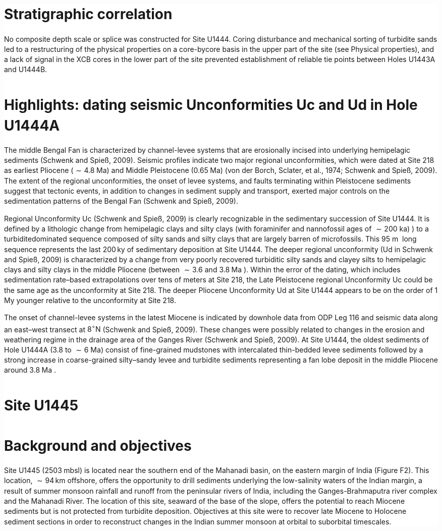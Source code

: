 # Stratigraphic correlation  

No composite depth scale or splice was constructed for Site U1444. Coring disturbance and mechanical sorting of turbidite sands led to a restructuring of the physical properties on a core-bycore basis in the upper part of the site (see Physical properties), and a lack of signal in the XCB cores in the lower part of the site prevented  establishment  of  reliable  tie  points  between  Holes U1443A and U1444B.  

# Highlights: dating seismic Unconformities Uc and Ud in Hole U1444A  

The middle Bengal Fan is characterized by channel-levee systems that are erosionally incised into underlying hemipelagic sediments (Schwenk and Spieß, 2009). Seismic profiles indicate two major regional unconformities, which were dated at Site 218 as earliest Pliocene $\left({\sim}4.8\;\mathrm{Ma}\right)$ and Middle Pleistocene $(0.65\;\mathrm{Ma})$ (von der Borch, Sclater, et al., 1974; Schwenk and Spieß, 2009). The extent of the regional unconformities, the onset of levee systems, and faults terminating within Pleistocene sediments suggest that tectonic events, in addition to changes in sediment supply and transport, exerted major controls on the sedimentation patterns of the Bengal Fan (Schwenk and Spieß, 2009).  

Regional Unconformity Uc (Schwenk and Spieß, 2009) is clearly recognizable in the sedimentary succession of Site U1444. It is defined by a lithologic change from hemipelagic clays and silty clays (with foraminifer and nannofossil ages of ${\sim}200\ \mathrm{ka})$ ) to a turbiditedominated sequence composed of silty sands and silty clays that are largely barren of microfossils. This $95\mathrm{~m~}$ long sequence represents the last $200\,\mathrm{ky}$ of sedimentary deposition at Site U1444. The deeper regional unconformity (Ud in Schwenk and Spieß, 2009) is characterized by a change from very poorly recovered turbiditic silty sands and clayey silts to hemipelagic clays and silty clays in the middle Pliocene (between ${\sim}3.6$ and $3.8\;\mathrm{Ma}$ ). Within the error of the dating, which includes sedimentation rate–based extrapolations over tens of meters at Site 218, the Late Pleistocene regional Unconformity Uc could be the same age as the unconformity at Site 218. The deeper Pliocene Unconformity Ud at Site U1444 appears to be on the order of 1 My younger relative to the unconformity at Site 218.  

The onset of channel-levee systems in the latest Miocene is indicated by downhole data from ODP Leg 116 and seismic data along an east–west transect at $8^{\circ}\mathrm{N}$ (Schwenk and Spieß, 2009). These changes were possibly related to changes in the erosion and weathering regime in the drainage area of the Ganges River (Schwenk and Spieß, 2009). At Site U1444, the oldest sediments of Hole U1444A (3.8 to ${\sim}6\ \mathrm{Ma})$ consist of fine-grained mudstones with intercalated thin-bedded levee sediments followed by a strong increase in coarse-grained silty–sandy levee and turbidite sediments representing a fan lobe deposit in the middle Pliocene around $3.8\;\mathrm{Ma}$ .  

# Site U1445  

# Background and objectives  

Site U1445 $(2503\;\mathrm{mbsl})$ is located near the southern end of the Mahanadi basin, on the eastern margin of India (Figure F2). This location, ${\sim}94\,\mathrm{km}$ offshore, offers the opportunity to drill sediments underlying the low-salinity waters of the Indian margin, a result of summer monsoon rainfall and runoff from the peninsular rivers of India, including the Ganges-Brahmaputra river complex and the Mahanadi River. The location of this site, seaward of the base of the slope, offers the potential to reach Miocene sediments but is not protected from turbidite deposition. Objectives at this site were to recover late Miocene to Holocene sediment sections in order to reconstruct changes in the Indian summer monsoon at orbital to suborbital timescales.  
